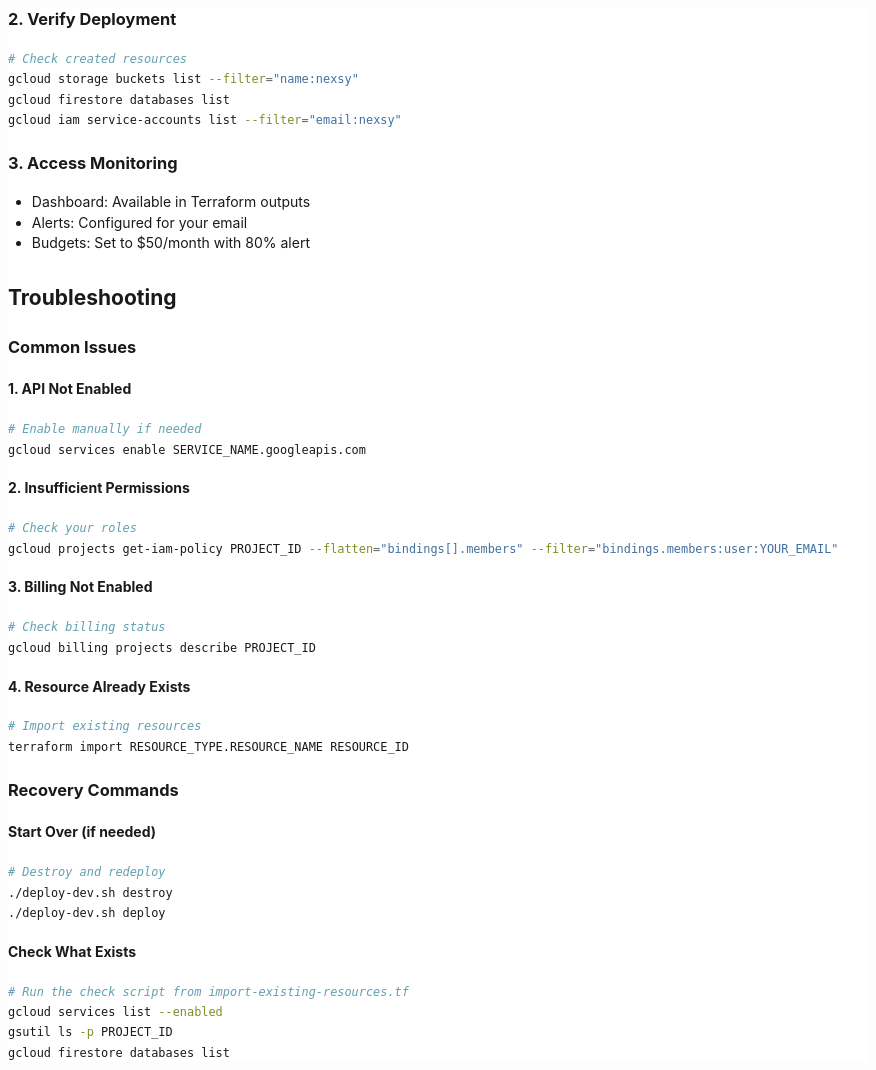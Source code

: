 ### 2. **Verify Deployment**
```bash
# Check created resources
gcloud storage buckets list --filter="name:nexsy"
gcloud firestore databases list
gcloud iam service-accounts list --filter="email:nexsy"
```

### 3. **Access Monitoring**
- Dashboard: Available in Terraform outputs
- Alerts: Configured for your email
- Budgets: Set to $50/month with 80% alert

## Troubleshooting

### Common Issues

#### 1. **API Not Enabled**
```bash
# Enable manually if needed
gcloud services enable SERVICE_NAME.googleapis.com
```

#### 2. **Insufficient Permissions**
```bash
# Check your roles
gcloud projects get-iam-policy PROJECT_ID --flatten="bindings[].members" --filter="bindings.members:user:YOUR_EMAIL"
```

#### 3. **Billing Not Enabled**
```bash
# Check billing status
gcloud billing projects describe PROJECT_ID
```

#### 4. **Resource Already Exists**
```bash
# Import existing resources
terraform import RESOURCE_TYPE.RESOURCE_NAME RESOURCE_ID
```

### Recovery Commands

#### Start Over (if needed)
```bash
# Destroy and redeploy
./deploy-dev.sh destroy
./deploy-dev.sh deploy
```

#### Check What Exists
```bash
# Run the check script from import-existing-resources.tf
gcloud services list --enabled
gsutil ls -p PROJECT_ID
gcloud firestore databases list
```
